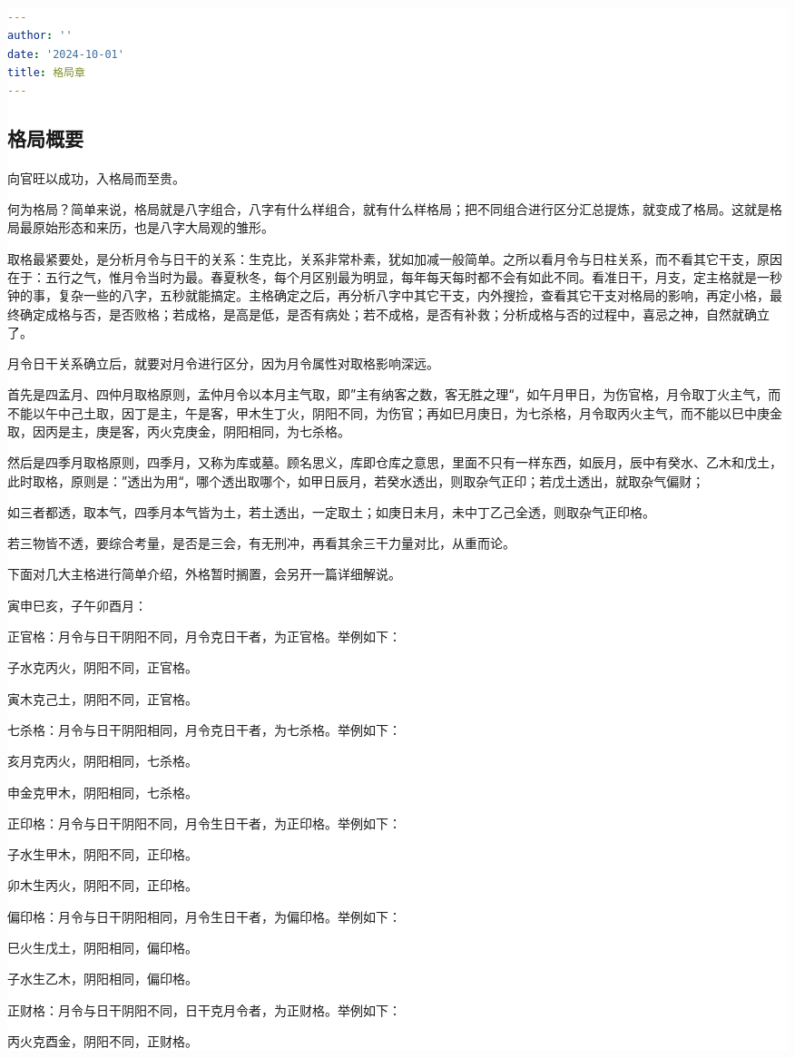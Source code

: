 ```yaml
---
author: ''
date: '2024-10-01'
title: 格局章
---
```


## 格局概要

向官旺以成功，入格局而至贵。

何为格局？简单来说，格局就是八字组合，八字有什么样组合，就有什么样格局；把不同组合进行区分汇总提炼，就变成了格局。这就是格局最原始形态和来历，也是八字大局观的雏形。

取格最紧要处，是分析月令与日干的关系：生克比，关系非常朴素，犹如加减一般简单。之所以看月令与日柱关系，而不看其它干支，原因在于：五行之气，惟月令当时为最。春夏秋冬，每个月区别最为明显，每年每天每时都不会有如此不同。看准日干，月支，定主格就是一秒钟的事，复杂一些的八字，五秒就能搞定。主格确定之后，再分析八字中其它干支，内外搜捡，查看其它干支对格局的影响，再定小格，最终确定成格与否，是否败格；若成格，是高是低，是否有病处；若不成格，是否有补救；分析成格与否的过程中，喜忌之神，自然就确立了。

月令日干关系确立后，就要对月令进行区分，因为月令属性对取格影响深远。

首先是四孟月、四仲月取格原则，孟仲月令以本月主气取，即”主有纳客之数，客无胜之理“，如午月甲日，为伤官格，月令取丁火主气，而不能以午中己土取，因丁是主，午是客，甲木生丁火，阴阳不同，为伤官；再如巳月庚日，为七杀格，月令取丙火主气，而不能以巳中庚金取，因丙是主，庚是客，丙火克庚金，阴阳相同，为七杀格。

然后是四季月取格原则，四季月，又称为库或墓。顾名思义，库即仓库之意思，里面不只有一样东西，如辰月，辰中有癸水、乙木和戊土，此时取格，原则是：”透出为用“，哪个透出取哪个，如甲日辰月，若癸水透出，则取杂气正印；若戊土透出，就取杂气偏财；

如三者都透，取本气，四季月本气皆为土，若土透出，一定取土；如庚日未月，未中丁乙己全透，则取杂气正印格。

若三物皆不透，要综合考量，是否是三会，有无刑冲，再看其余三干力量对比，从重而论。

下面对几大主格进行简单介绍，外格暂时搁置，会另开一篇详细解说。

寅申巳亥，子午卯酉月：

正官格：月令与日干阴阳不同，月令克日干者，为正官格。举例如下：

子水克丙火，阴阳不同，正官格。

寅木克己土，阴阳不同，正官格。

七杀格：月令与日干阴阳相同，月令克日干者，为七杀格。举例如下：

亥月克丙火，阴阳相同，七杀格。

申金克甲木，阴阳相同，七杀格。

正印格：月令与日干阴阳不同，月令生日干者，为正印格。举例如下：

子水生甲木，阴阳不同，正印格。

卯木生丙火，阴阳不同，正印格。

偏印格：月令与日干阴阳相同，月令生日干者，为偏印格。举例如下：

巳火生戊土，阴阳相同，偏印格。

子水生乙木，阴阳相同，偏印格。

正财格：月令与日干阴阳不同，日干克月令者，为正财格。举例如下：

丙火克酉金，阴阳不同，正财格。
